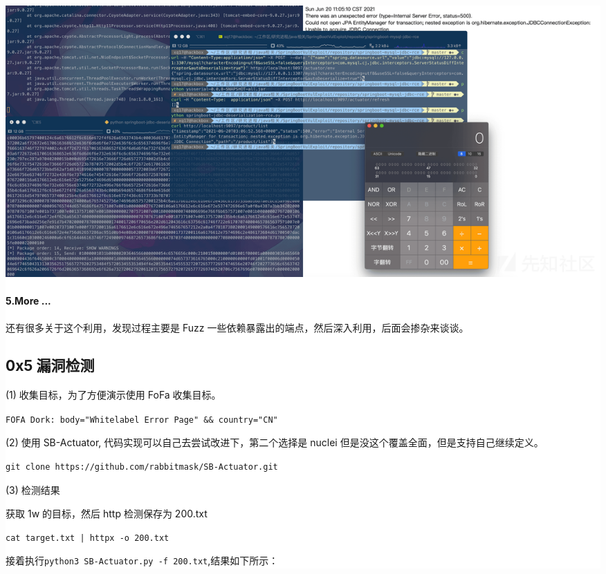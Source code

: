 [![](assets/1703152930-6e71672280865a5c7f17c38c2350662e.png)](https://xzfile.aliyuncs.com/media/upload/picture/20210620112106-8cdb9194-d176-1.png)

#### 5.More ...

还有很多关于这个利用，发现过程主要是 Fuzz 一些依赖暴露出的端点，然后深入利用，后面会掺杂来谈谈。

## 0x5 漏洞检测

(1) 收集目标，为了方便演示使用 FoFa 收集目标。

```plain
FOFA Dork: body="Whitelabel Error Page" && country="CN"
```

(2) 使用 SB-Actuator, 代码实现可以自己去尝试改进下，第二个选择是 nuclei 但是没这个覆盖全面，但是支持自己继续定义。

```plain
git clone https://github.com/rabbitmask/SB-Actuator.git
```

(3) 检测结果

获取 1w 的目标，然后 http 检测保存为 200.txt

```plain
cat target.txt | httpx -o 200.txt
```

接着执行`python3 SB-Actuator.py -f 200.txt`,结果如下所示：

